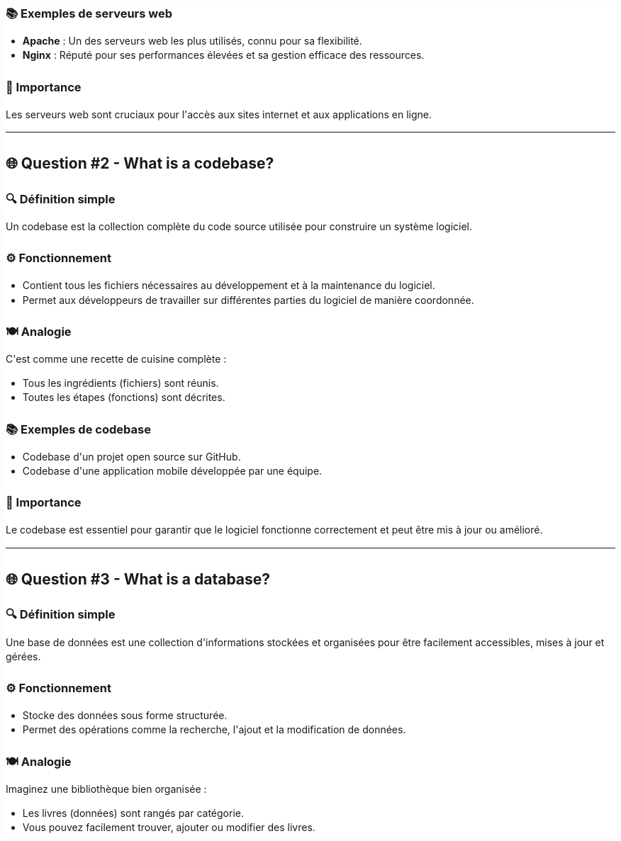 ### 📚 Exemples de serveurs web
- **Apache** : Un des serveurs web les plus utilisés, connu pour sa flexibilité.
- **Nginx** : Réputé pour ses performances élevées et sa gestion efficace des ressources.

### 🔑 Importance
Les serveurs web sont cruciaux pour l'accès aux sites internet et aux applications en ligne.

---

## 🌐 Question #2 - What is a codebase?

### 🔍 Définition simple
Un codebase est la collection complète du code source utilisée pour construire un système logiciel.

### ⚙️ Fonctionnement
- Contient tous les fichiers nécessaires au développement et à la maintenance du logiciel.
- Permet aux développeurs de travailler sur différentes parties du logiciel de manière coordonnée.

### 🍽️ Analogie
C'est comme une recette de cuisine complète :
- Tous les ingrédients (fichiers) sont réunis.
- Toutes les étapes (fonctions) sont décrites.

### 📚 Exemples de codebase
- Codebase d'un projet open source sur GitHub.
- Codebase d'une application mobile développée par une équipe.

### 🔑 Importance
Le codebase est essentiel pour garantir que le logiciel fonctionne correctement et peut être mis à jour ou amélioré.

---

## 🌐 Question #3 - What is a database?

### 🔍 Définition simple
Une base de données est une collection d'informations stockées et organisées pour être facilement accessibles, mises à jour et gérées.

### ⚙️ Fonctionnement
- Stocke des données sous forme structurée.
- Permet des opérations comme la recherche, l'ajout et la modification de données.

### 🍽️ Analogie
Imaginez une bibliothèque bien organisée :
- Les livres (données) sont rangés par catégorie.
- Vous pouvez facilement trouver, ajouter ou modifier des livres.
